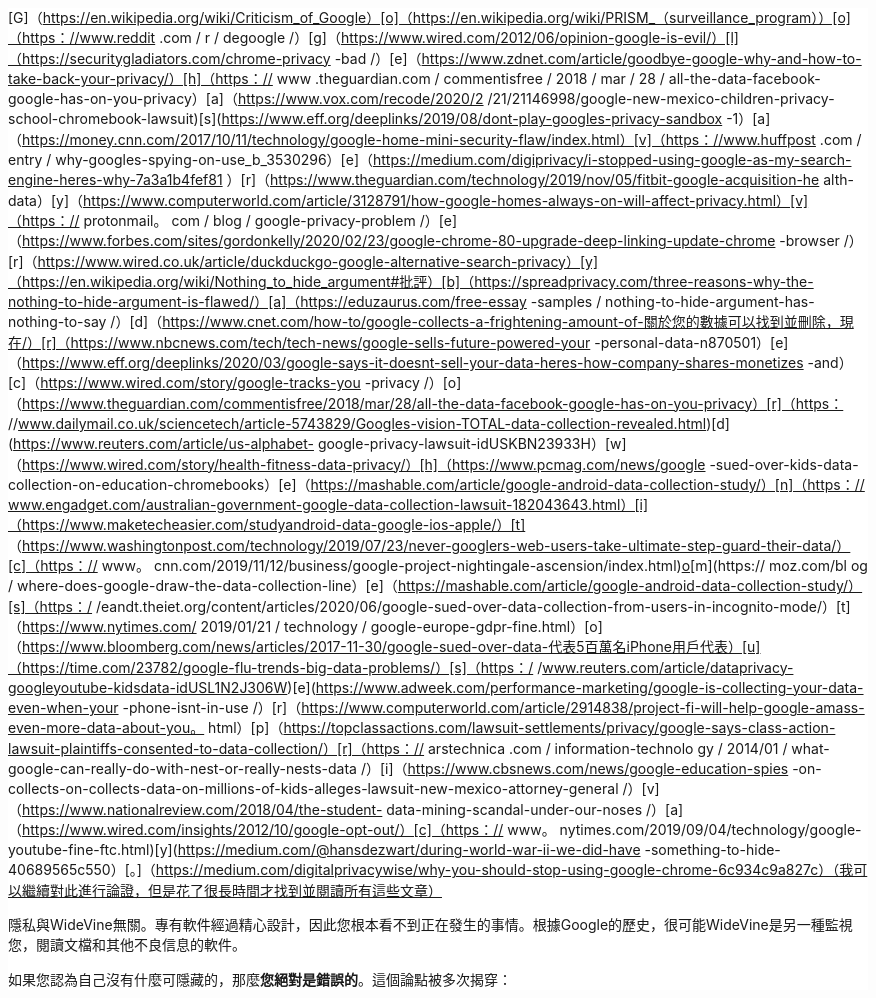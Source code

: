 [G]（https://en.wikipedia.org/wiki/Criticism_of_Google）[o]（https://en.wikipedia.org/wiki/PRISM_（surveillance_program））[o]（https：//www.reddit .com / r / degoogle /）[g]（https://www.wired.com/2012/06/opinion-google-is-evil/）[l]（https://securitygladiators.com/chrome-privacy -bad /）[e]（https://www.zdnet.com/article/goodbye-google-why-and-how-to-take-back-your-privacy/）[h]（https：// www .theguardian.com / commentisfree / 2018 / mar / 28 / all-the-data-facebook-google-has-on-you-privacy）[a]（https://www.vox.com/recode/2020/2 /21/21146998/google-new-mexico-children-privacy-school-chromebook-lawsuit)[s](https://www.eff.org/deeplinks/2019/08/dont-play-googles-privacy-sandbox -1）[a]（https://money.cnn.com/2017/10/11/technology/google-home-mini-security-flaw/index.html）[v]（https：//www.huffpost .com / entry / why-googles-spying-on-use_b_3530296）[e]（https://medium.com/digiprivacy/i-stopped-using-google-as-my-search-engine-heres-why-7a3a1b4fef81 ）[r]（https://www.theguardian.com/technology/2019/nov/05/fitbit-google-acquisition-he alth-data）[y]（https://www.computerworld.com/article/3128791/how-google-homes-always-on-will-affect-privacy.html）[v]（https：// protonmail。 com / blog / google-privacy-problem /）[e]（https://www.forbes.com/sites/gordonkelly/2020/02/23/google-chrome-80-upgrade-deep-linking-update-chrome -browser /）[r]（https://www.wired.co.uk/article/duckduckgo-google-alternative-search-privacy）[y]（https://en.wikipedia.org/wiki/Nothing_to_hide_argument#批評）[b]（https://spreadprivacy.com/three-reasons-why-the-nothing-to-hide-argument-is-flawed/）[a]（https://eduzaurus.com/free-essay -samples / nothing-to-hide-argument-has-nothing-to-say /）[d]（https://www.cnet.com/how-to/google-collects-a-frightening-amount-of-關於您的數據可以找到並刪除，現在/）[r]（https://www.nbcnews.com/tech/tech-news/google-sells-future-powered-your -personal-data-n870501）[e]（https://www.eff.org/deeplinks/2020/03/google-says-it-doesnt-sell-your-data-heres-how-company-shares-monetizes -and）[c]（https://www.wired.com/story/google-tracks-you -privacy /）[o]（https://www.theguardian.com/commentisfree/2018/mar/28/all-the-data-facebook-google-has-on-you-privacy）[r]（https： //www.dailymail.co.uk/sciencetech/article-5743829/Googles-vision-TOTAL-data-collection-revealed.html)[d](https://www.reuters.com/article/us-alphabet- google-privacy-lawsuit-idUSKBN23933H）[w]（https://www.wired.com/story/health-fitness-data-privacy/）[h]（https://www.pcmag.com/news/google -sued-over-kids-data-collection-on-education-chromebooks）[e]（https://mashable.com/article/google-android-data-collection-study/）[n]（https：// www.engadget.com/australian-government-google-data-collection-lawsuit-182043643.html）[i]（https://www.maketecheasier.com/studyandroid-data-google-ios-apple/）[t] （https://www.washingtonpost.com/technology/2019/07/23/never-googlers-web-users-take-ultimate-step-guard-their-data/）[c]（https：// www。 cnn.com/2019/11/12/business/google-project-nightingale-ascension/index.html)[o](https://en.wikipedia.org/wiki/2018_Google_data_breach)[m](https:// moz.com/bl og / where-does-google-draw-the-data-collection-line）[e]（https://mashable.com/article/google-android-data-collection-study/）[s]（https：/ /eandt.theiet.org/content/articles/2020/06/google-sued-over-data-collection-from-users-in-incognito-mode/）[t]（https://www.nytimes.com/ 2019/01/21 / technology / google-europe-gdpr-fine.html）[o]（https://www.bloomberg.com/news/articles/2017-11-30/google-sued-over-data-代表5百萬名iPhone用戶代表）[u]（https://time.com/23782/google-flu-trends-big-data-problems/）[s]（https：/ /www.reuters.com/article/dataprivacy-googleyoutube-kidsdata-idUSL1N2J306W)[e](https://www.adweek.com/performance-marketing/google-is-collecting-your-data-even-when-your -phone-isnt-in-use /）[r]（https://www.computerworld.com/article/2914838/project-fi-will-help-google-amass-even-more-data-about-you。 html）[p]（https://topclassactions.com/lawsuit-settlements/privacy/google-says-class-action-lawsuit-plaintiffs-consented-to-data-collection/）[r]（https：// arstechnica .com / information-technolo gy / 2014/01 / what-google-can-really-do-with-nest-or-really-nests-data /）[i]（https://www.cbsnews.com/news/google-education-spies -on-collects-on-collects-data-on-millions-of-kids-alleges-lawsuit-new-mexico-attorney-general /）[v]（https://www.nationalreview.com/2018/04/the-student- data-mining-scandal-under-our-noses /）[a]（https://www.wired.com/insights/2012/10/google-opt-out/）[c]（https：// www。 nytimes.com/2019/09/04/technology/google-youtube-fine-ftc.html)[y](https://medium.com/@hansdezwart/during-world-war-ii-we-did-have -something-to-hide-40689565c550）[。]（https://medium.com/digitalprivacywise/why-you-should-stop-using-google-chrome-6c934c9a827c）（我可以繼續對此進行論證，但是花了很長時間才找到並閱讀所有這些文章）

隱私與WideVine無關。專有軟件經過精心設計，因此您根本看不到正在發生的事情。根據Google的歷史，很可能WideVine是另一種監視您，閱讀文檔和其他不良信息的軟件。

如果您認為自己沒有什麼可隱藏的，那麼**您絕對是錯誤的**。這個論點被多次揭穿：
